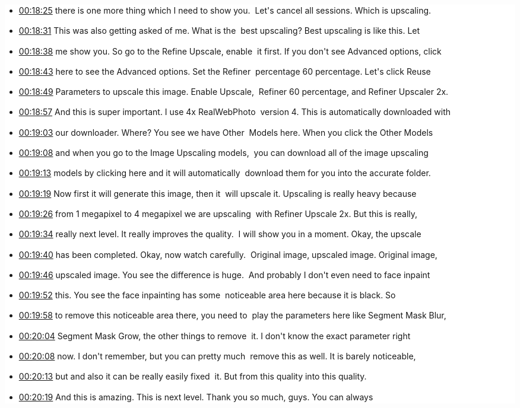 - [00:18:25](https://www.youtube.com/watch?v=fTzlQ0tjxj0&t=1105) there is one more thing which I need to show you.&nbsp; Let's cancel all sessions. Which is upscaling.&nbsp;&nbsp;

- [00:18:31](https://www.youtube.com/watch?v=fTzlQ0tjxj0&t=1111) This was also getting asked of me. What is the&nbsp; best upscaling? Best upscaling is like this. Let&nbsp;&nbsp;

- [00:18:38](https://www.youtube.com/watch?v=fTzlQ0tjxj0&t=1118) me show you. So go to the Refine Upscale, enable&nbsp; it first. If you don't see Advanced options, click&nbsp;&nbsp;

- [00:18:43](https://www.youtube.com/watch?v=fTzlQ0tjxj0&t=1123) here to see the Advanced options. Set the Refiner&nbsp; percentage 60 percentage. Let's click Reuse&nbsp;&nbsp;

- [00:18:49](https://www.youtube.com/watch?v=fTzlQ0tjxj0&t=1129) Parameters to upscale this image. Enable Upscale,&nbsp; Refiner 60 percentage, and Refiner Upscaler 2x.&nbsp;&nbsp;

- [00:18:57](https://www.youtube.com/watch?v=fTzlQ0tjxj0&t=1137) And this is super important. I use 4x RealWebPhoto&nbsp; version 4. This is automatically downloaded with&nbsp;&nbsp;

- [00:19:03](https://www.youtube.com/watch?v=fTzlQ0tjxj0&t=1143) our downloader. Where? You see we have Other&nbsp; Models here. When you click the Other Models&nbsp;&nbsp;

- [00:19:08](https://www.youtube.com/watch?v=fTzlQ0tjxj0&t=1148) and when you go to the Image Upscaling models,&nbsp; you can download all of the image upscaling&nbsp;&nbsp;

- [00:19:13](https://www.youtube.com/watch?v=fTzlQ0tjxj0&t=1153) models by clicking here and it will automatically&nbsp; download them for you into the accurate folder.&nbsp;

- [00:19:19](https://www.youtube.com/watch?v=fTzlQ0tjxj0&t=1159) Now first it will generate this image, then it&nbsp; will upscale it. Upscaling is really heavy because&nbsp;&nbsp;

- [00:19:26](https://www.youtube.com/watch?v=fTzlQ0tjxj0&t=1166) from 1 megapixel to 4 megapixel we are upscaling&nbsp; with Refiner Upscale 2x. But this is really,&nbsp;&nbsp;

- [00:19:34](https://www.youtube.com/watch?v=fTzlQ0tjxj0&t=1174) really next level. It really improves the quality.&nbsp; I will show you in a moment. Okay, the upscale&nbsp;&nbsp;

- [00:19:40](https://www.youtube.com/watch?v=fTzlQ0tjxj0&t=1180) has been completed. Okay, now watch carefully.&nbsp; Original image, upscaled image. Original image,&nbsp;&nbsp;

- [00:19:46](https://www.youtube.com/watch?v=fTzlQ0tjxj0&t=1186) upscaled image. You see the difference is huge.&nbsp; And probably I don't even need to face inpaint&nbsp;&nbsp;

- [00:19:52](https://www.youtube.com/watch?v=fTzlQ0tjxj0&t=1192) this. You see the face inpainting has some&nbsp; noticeable area here because it is black. So&nbsp;&nbsp;

- [00:19:58](https://www.youtube.com/watch?v=fTzlQ0tjxj0&t=1198) to remove this noticeable area there, you need to&nbsp; play the parameters here like Segment Mask Blur,&nbsp;&nbsp;

- [00:20:04](https://www.youtube.com/watch?v=fTzlQ0tjxj0&t=1204) Segment Mask Grow, the other things to remove&nbsp; it. I don't know the exact parameter right&nbsp;&nbsp;

- [00:20:08](https://www.youtube.com/watch?v=fTzlQ0tjxj0&t=1208) now. I don't remember, but you can pretty much&nbsp; remove this as well. It is barely noticeable,&nbsp;&nbsp;

- [00:20:13](https://www.youtube.com/watch?v=fTzlQ0tjxj0&t=1213) but and also it can be really easily fixed&nbsp; it. But from this quality into this quality.&nbsp;&nbsp;

- [00:20:19](https://www.youtube.com/watch?v=fTzlQ0tjxj0&t=1219) And this is amazing. This is next level. Thank you so much, guys. You can always&nbsp;&nbsp;
